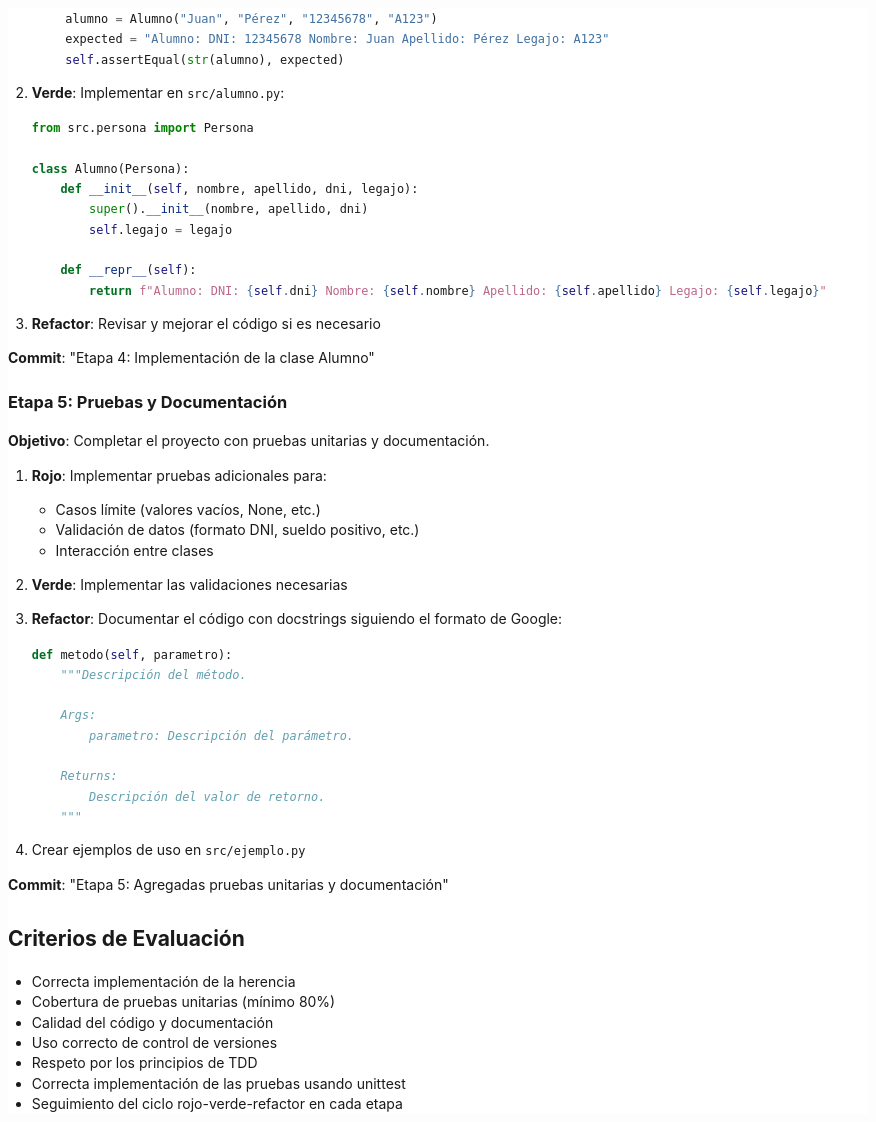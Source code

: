    ```python
           alumno = Alumno("Juan", "Pérez", "12345678", "A123")
           expected = "Alumno: DNI: 12345678 Nombre: Juan Apellido: Pérez Legajo: A123"
           self.assertEqual(str(alumno), expected)
   ```

2. **Verde**: Implementar en `src/alumno.py`:
   ```python
   from src.persona import Persona

   class Alumno(Persona):
       def __init__(self, nombre, apellido, dni, legajo):
           super().__init__(nombre, apellido, dni)
           self.legajo = legajo

       def __repr__(self):
           return f"Alumno: DNI: {self.dni} Nombre: {self.nombre} Apellido: {self.apellido} Legajo: {self.legajo}"
   ```

3. **Refactor**: Revisar y mejorar el código si es necesario

**Commit**: "Etapa 4: Implementación de la clase Alumno"

### Etapa 5: Pruebas y Documentación
**Objetivo**: Completar el proyecto con pruebas unitarias y documentación.

1. **Rojo**: Implementar pruebas adicionales para:
   - Casos límite (valores vacíos, None, etc.)
   - Validación de datos (formato DNI, sueldo positivo, etc.)
   - Interacción entre clases

2. **Verde**: Implementar las validaciones necesarias

3. **Refactor**: Documentar el código con docstrings siguiendo el formato de Google:
   ```python
   def metodo(self, parametro):
       """Descripción del método.
       
       Args:
           parametro: Descripción del parámetro.
           
       Returns:
           Descripción del valor de retorno.
       """
   ```

4. Crear ejemplos de uso en `src/ejemplo.py`

**Commit**: "Etapa 5: Agregadas pruebas unitarias y documentación"

## Criterios de Evaluación
- Correcta implementación de la herencia
- Cobertura de pruebas unitarias (mínimo 80%)
- Calidad del código y documentación
- Uso correcto de control de versiones
- Respeto por los principios de TDD
- Correcta implementación de las pruebas usando unittest
- Seguimiento del ciclo rojo-verde-refactor en cada etapa
